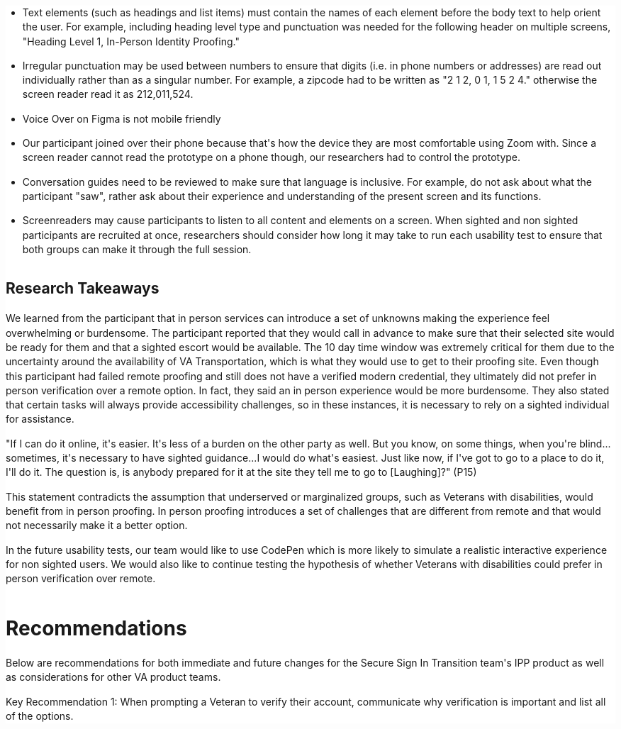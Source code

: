 -   Text elements (such as headings and list items) must contain the names of each element before the body text to help orient the user. For example, including heading level type and punctuation was needed for the following header on multiple screens, "Heading Level 1, In-Person Identity Proofing."

-   Irregular punctuation may be used between numbers to ensure that digits (i.e. in phone numbers or addresses) are read out individually rather than as a singular number. For example, a zipcode had to be written as "2 1 2, 0 1, 1 5 2 4." otherwise the screen reader read it as 212,011,524.

-   Voice Over on Figma is not mobile friendly

-   Our participant joined over their phone because that's how the device they are most comfortable using Zoom with. Since a screen reader cannot read the prototype on a phone though, our researchers had to control the prototype.

-   Conversation guides need to be reviewed to make sure that language is inclusive. For example, do not ask about what the participant "saw", rather ask about their experience and understanding of the present screen and its functions.

-   Screenreaders may cause participants to listen to all content and elements on a screen. When sighted and non sighted participants are recruited at once, researchers should consider how long it may take to run each usability test to ensure that both groups can make it through the full session.

Research Takeaways
------------------

We learned from the participant that in person services can introduce a set of unknowns making the experience feel overwhelming or burdensome. The participant reported that they would call in advance to make sure that their selected site would be ready for them and that a sighted escort would be available. The 10 day time window was extremely critical for them due to the uncertainty around the availability of VA Transportation, which is what they would use to get to their proofing site. Even though this participant had failed remote proofing and still does not have a verified modern credential, they ultimately did not prefer in person verification over a remote option. In fact, they said an in person experience would be more burdensome. They also stated that certain tasks will always provide accessibility challenges, so in these instances, it is necessary to rely on a sighted individual for assistance.

"If I can do it online, it's easier. It's less of a burden on the other party as well. But you know, on some things, when you're blind... sometimes, it's necessary to have sighted guidance...I would do what's easiest. Just like now, if I've got to go to a place to do it, I'll do it. The question is, is anybody prepared for it at the site they tell me to go to [Laughing]?" (P15)

This statement contradicts the assumption that underserved or marginalized groups, such as Veterans with disabilities, would benefit from in person proofing. In person proofing introduces a set of challenges that are different from remote and that would not necessarily make it a better option.

In the future usability tests, our team would like to use CodePen which is more likely to simulate a realistic interactive experience for non sighted users. We would also like to continue testing the hypothesis of whether Veterans with disabilities could prefer in person verification over remote. 

Recommendations
===============

Below are recommendations for both immediate and future changes for the Secure Sign In Transition team's IPP product as well as considerations for other VA product teams.

Key Recommendation 1: When prompting a Veteran to verify their account, communicate why verification is important and list all of the options.
